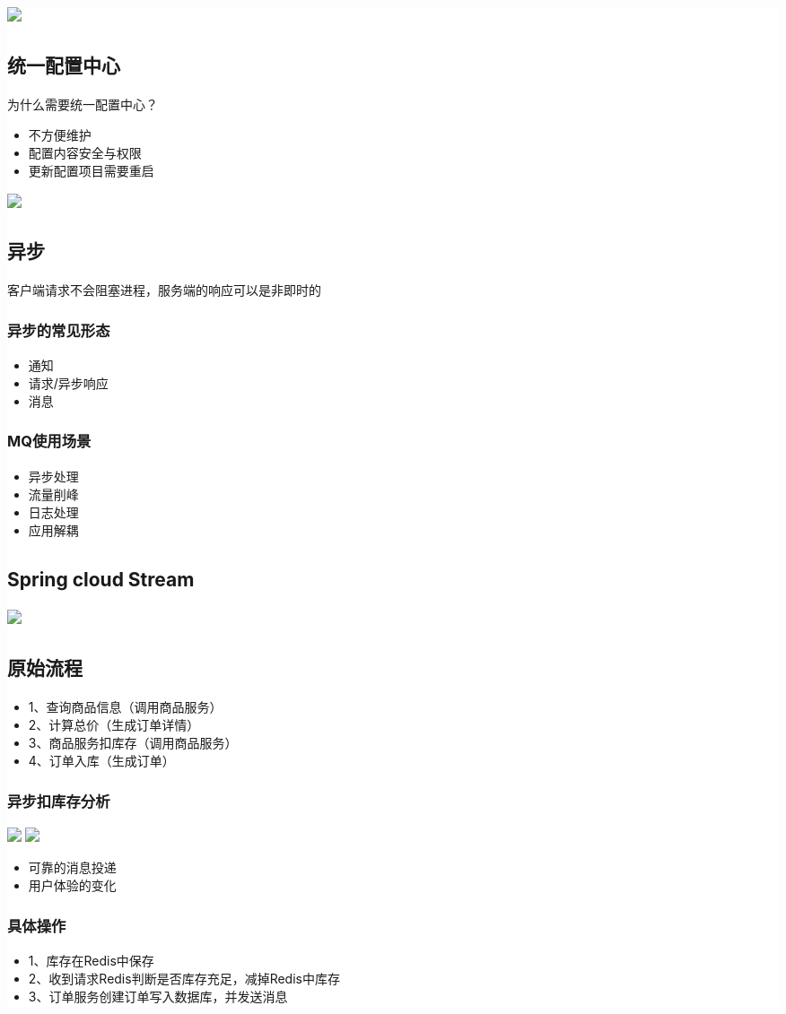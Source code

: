 ![](https://github.com/geekerstar/dive-in-springcloud/blob/master/img/15.png)

## 统一配置中心
为什么需要统一配置中心？

- 不方便维护
- 配置内容安全与权限
- 更新配置项目需要重启

![](https://github.com/geekerstar/dive-in-springcloud/blob/master/img/16.png)

## 异步
客户端请求不会阻塞进程，服务端的响应可以是非即时的

### 异步的常见形态
- 通知
- 请求/异步响应
- 消息

### MQ使用场景
- 异步处理
- 流量削峰
- 日志处理
- 应用解耦

## Spring cloud Stream

![](https://github.com/geekerstar/dive-in-springcloud/blob/master/img/17.png)

## 原始流程
- 1、查询商品信息（调用商品服务）
- 2、计算总价（生成订单详情）
- 3、商品服务扣库存（调用商品服务）
- 4、订单入库（生成订单）

### 异步扣库存分析
![](https://github.com/geekerstar/dive-in-springcloud/blob/master/img/18.png)
![](https://github.com/geekerstar/dive-in-springcloud/blob/master/img/19.png)

- 可靠的消息投递
- 用户体验的变化

### 具体操作

- 1、库存在Redis中保存
- 2、收到请求Redis判断是否库存充足，减掉Redis中库存
- 3、订单服务创建订单写入数据库，并发送消息
